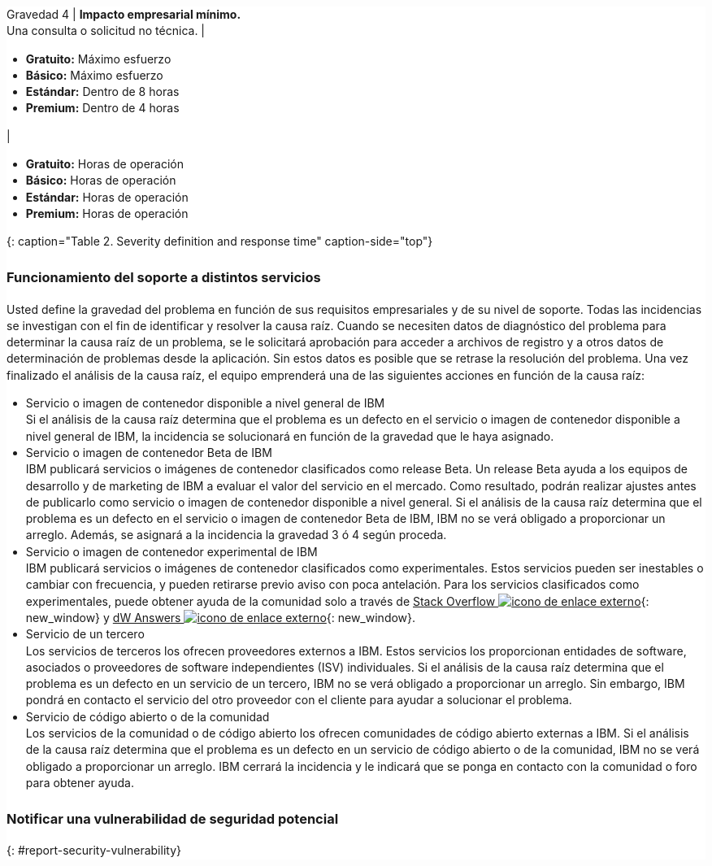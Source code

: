 Gravedad 4 | <strong>Impacto empresarial mínimo.</strong> <br> Una consulta o solicitud no técnica. | <ul><li><strong>Gratuito:</strong> Máximo esfuerzo </li><li><strong>Básico:</strong> Máximo esfuerzo</li><li><strong>Estándar:</strong> Dentro de 8 horas</li><li><strong>Premium:</strong> Dentro de 4 horas</li></ul> | <ul><li><strong>Gratuito:</strong> Horas de operación </li><li><strong>Básico:</strong> Horas de operación </li><li><strong>Estándar:</strong> Horas de operación </li><li><strong>Premium:</strong> Horas de operación </li></ul>
{: caption="Table 2. Severity definition and response time" caption-side="top"}


### Funcionamiento del soporte a distintos servicios
Usted define la gravedad del problema en función de sus requisitos empresariales y de su nivel de soporte. Todas las incidencias se investigan con el fin de identificar y resolver la causa raíz. Cuando se necesiten datos de diagnóstico del problema para determinar la causa raíz de un problema, se le solicitará aprobación para acceder a archivos de registro y a otros datos de determinación de problemas desde la aplicación. Sin estos datos es posible que se retrase la resolución del problema. Una vez finalizado el análisis de la causa raíz, el equipo emprenderá una de las siguientes acciones en función de la causa raíz:
* Servicio o imagen de contenedor disponible a nivel general de IBM<br>
Si el análisis de la causa raíz determina que el problema es un defecto en el servicio o imagen de contenedor disponible a nivel general de IBM, la incidencia se solucionará en función de la gravedad que le haya asignado.
* Servicio o imagen de contenedor Beta de IBM<br>
IBM publicará servicios o imágenes de contenedor clasificados como release Beta. Un release Beta ayuda a los equipos de desarrollo y de marketing de IBM a evaluar el valor del servicio en el mercado. Como resultado, podrán realizar ajustes antes de publicarlo como servicio o imagen de contenedor disponible a nivel general. Si el análisis de la causa raíz determina que el problema es un defecto en el servicio o imagen de contenedor Beta de IBM, IBM no se verá obligado a proporcionar un arreglo. Además, se asignará a la incidencia la gravedad 3 ó 4 según proceda. 
* Servicio o imagen de contenedor experimental de IBM<br>
IBM publicará servicios o imágenes de contenedor clasificados como experimentales. Estos servicios pueden ser inestables o cambiar con frecuencia, y pueden retirarse previo aviso con poca antelación. Para los servicios clasificados como experimentales, puede obtener ayuda de la comunidad solo a través de [Stack Overflow ![icono de enlace externo](../icons/launch-glyph.svg "icono de enlace externo")](http://stackoverflow.com/questions/tagged/ibm-bluemix){: new_window} y [dW Answers ![icono de enlace externo](../icons/launch-glyph.svg "icono de enlace externo")](https://developer.ibm.com/answers/smart-spaces/12/bluemix.html){: new_window}.
* Servicio de un tercero<br>
Los servicios de terceros los ofrecen proveedores externos a IBM. Estos servicios los proporcionan entidades de software, asociados o proveedores de software independientes (ISV) individuales. Si el análisis de la causa raíz determina que el problema es un defecto en un servicio de un tercero, IBM no se verá obligado a proporcionar un arreglo. Sin embargo, IBM pondrá en contacto el servicio del otro proveedor con el cliente para ayudar a solucionar el problema. 
* Servicio de código abierto o de la comunidad<br>
Los servicios de la comunidad o de código abierto los ofrecen comunidades de código abierto externas a IBM. Si el análisis de la causa raíz determina que el problema es un defecto en un servicio de código abierto o de la comunidad, IBM no se verá obligado a proporcionar un arreglo. IBM cerrará la incidencia y le indicará que se ponga en contacto con la comunidad o foro para obtener ayuda. 


### Notificar una vulnerabilidad de seguridad potencial
{: #report-security-vulnerability}
